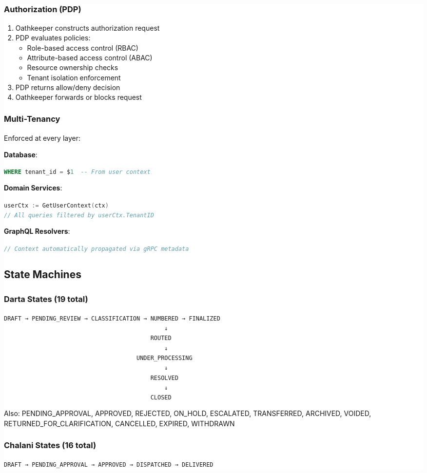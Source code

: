 ### Authorization (PDP)

1. Oathkeeper constructs authorization request
2. PDP evaluates policies:
   - Role-based access control (RBAC)
   - Attribute-based access control (ABAC)
   - Resource ownership checks
   - Tenant isolation enforcement
3. PDP returns allow/deny decision
4. Oathkeeper forwards or blocks request

### Multi-Tenancy

Enforced at every layer:

**Database**:
```sql
WHERE tenant_id = $1  -- From user context
```

**Domain Services**:
```go
userCtx := GetUserContext(ctx)
// All queries filtered by userCtx.TenantID
```

**GraphQL Resolvers**:
```go
// Context automatically propagated via gRPC metadata
```

## State Machines

### Darta States (19 total)

```
DRAFT → PENDING_REVIEW → CLASSIFICATION → NUMBERED → FINALIZED
                                              ↓
                                          ROUTED
                                              ↓
                                      UNDER_PROCESSING
                                              ↓
                                          RESOLVED
                                              ↓
                                          CLOSED
```

Also: PENDING_APPROVAL, APPROVED, REJECTED, ON_HOLD, ESCALATED, TRANSFERRED, ARCHIVED, VOIDED, RETURNED_FOR_CLARIFICATION, CANCELLED, EXPIRED, WITHDRAWN

### Chalani States (16 total)

```
DRAFT → PENDING_APPROVAL → APPROVED → DISPATCHED → DELIVERED
```
